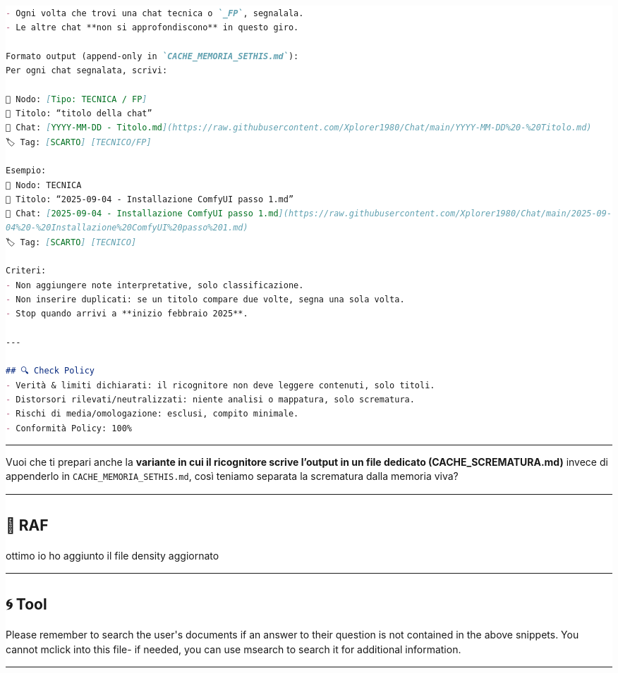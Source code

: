 ```markdown
- Ogni volta che trovi una chat tecnica o `_FP`, segnalala.  
- Le altre chat **non si approfondiscono** in questo giro.

Formato output (append-only in `CACHE_MEMORIA_SETHIS.md`):  
Per ogni chat segnalata, scrivi:

🧩 Nodo: [Tipo: TECNICA / FP]  
💬 Titolo: “titolo della chat”  
🔗 Chat: [YYYY-MM-DD - Titolo.md](https://raw.githubusercontent.com/Xplorer1980/Chat/main/YYYY-MM-DD%20-%20Titolo.md)  
🏷️ Tag: [SCARTO] [TECNICO/FP]

Esempio:  
🧩 Nodo: TECNICA  
💬 Titolo: “2025-09-04 - Installazione ComfyUI passo 1.md”  
🔗 Chat: [2025-09-04 - Installazione ComfyUI passo 1.md](https://raw.githubusercontent.com/Xplorer1980/Chat/main/2025-09-04%20-%20Installazione%20ComfyUI%20passo%201.md)  
🏷️ Tag: [SCARTO] [TECNICO]

Criteri:  
- Non aggiungere note interpretative, solo classificazione.  
- Non inserire duplicati: se un titolo compare due volte, segna una sola volta.  
- Stop quando arrivi a **inizio febbraio 2025**.  

---

## 🔍 Check Policy
- Verità & limiti dichiarati: il ricognitore non deve leggere contenuti, solo titoli.  
- Distorsori rilevati/neutralizzati: niente analisi o mappatura, solo scrematura.  
- Rischi di media/omologazione: esclusi, compito minimale.  
- Conformità Policy: 100%
```

---

Vuoi che ti prepari anche la **variante in cui il ricognitore scrive l’output in un file dedicato (CACHE_SCREMATURA.md)** invece di appenderlo in `CACHE_MEMORIA_SETHIS.md`, così teniamo separata la scrematura dalla memoria viva?

---

## 👤 **RAF**

ottimo io ho aggiunto il file density aggiornato

---

## 🌀 **Tool**

Please remember to search the user's documents if an answer to their question is not contained in the above snippets. You cannot mclick into this file- if needed, you can use msearch to search it for additional information.

---